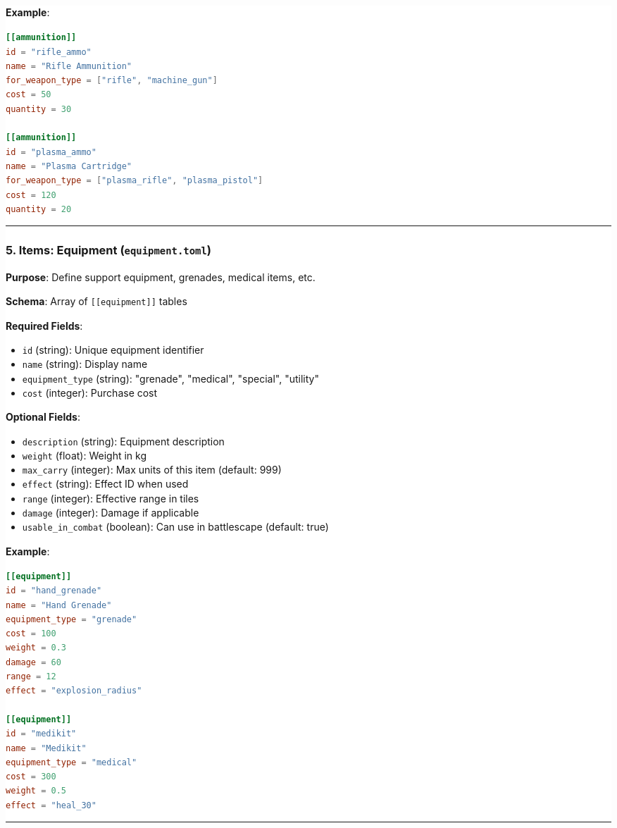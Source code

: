 **Example**:
```toml
[[ammunition]]
id = "rifle_ammo"
name = "Rifle Ammunition"
for_weapon_type = ["rifle", "machine_gun"]
cost = 50
quantity = 30

[[ammunition]]
id = "plasma_ammo"
name = "Plasma Cartridge"
for_weapon_type = ["plasma_rifle", "plasma_pistol"]
cost = 120
quantity = 20
```

---

### 5. Items: Equipment (`equipment.toml`)

**Purpose**: Define support equipment, grenades, medical items, etc.

**Schema**: Array of `[[equipment]]` tables

**Required Fields**:
- `id` (string): Unique equipment identifier
- `name` (string): Display name
- `equipment_type` (string): "grenade", "medical", "special", "utility"
- `cost` (integer): Purchase cost

**Optional Fields**:
- `description` (string): Equipment description
- `weight` (float): Weight in kg
- `max_carry` (integer): Max units of this item (default: 999)
- `effect` (string): Effect ID when used
- `range` (integer): Effective range in tiles
- `damage` (integer): Damage if applicable
- `usable_in_combat` (boolean): Can use in battlescape (default: true)

**Example**:
```toml
[[equipment]]
id = "hand_grenade"
name = "Hand Grenade"
equipment_type = "grenade"
cost = 100
weight = 0.3
damage = 60
range = 12
effect = "explosion_radius"

[[equipment]]
id = "medikit"
name = "Medikit"
equipment_type = "medical"
cost = 300
weight = 0.5
effect = "heal_30"
```

---